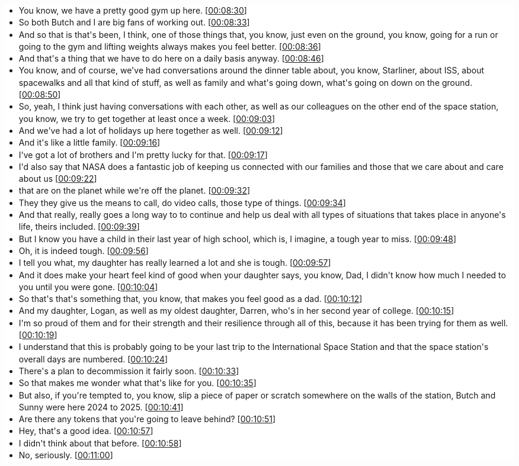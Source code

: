 *  You know, we have a pretty good gym up here. [[00:08:30](https://www.youtube.com/watch?v=q4zxDnOw5pg&t=510.6s)]
*  So both Butch and I are big fans of working out. [[00:08:33](https://www.youtube.com/watch?v=q4zxDnOw5pg&t=513.72s)]
*  And so that is that's been, I think, one of those things that, you know, just even on the ground, you know, going for a run or going to the gym and lifting weights always makes you feel better. [[00:08:36](https://www.youtube.com/watch?v=q4zxDnOw5pg&t=516.9599999999999s)]
*  And that's a thing that we have to do here on a daily basis anyway. [[00:08:46](https://www.youtube.com/watch?v=q4zxDnOw5pg&t=526.3199999999999s)]
*  You know, and of course, we've had conversations around the dinner table about, you know, Starliner, about ISS, about spacewalks and all that kind of stuff, as well as family and what's going down, what's going on down on the ground. [[00:08:50](https://www.youtube.com/watch?v=q4zxDnOw5pg&t=530.7199999999999s)]
*  So, yeah, I think just having conversations with each other, as well as our colleagues on the other end of the space station, you know, we try to get together at least once a week. [[00:09:03](https://www.youtube.com/watch?v=q4zxDnOw5pg&t=543.9599999999999s)]
*  And we've had a lot of holidays up here together as well. [[00:09:12](https://www.youtube.com/watch?v=q4zxDnOw5pg&t=552.8s)]
*  And it's like a little family. [[00:09:16](https://www.youtube.com/watch?v=q4zxDnOw5pg&t=556.04s)]
*  I've got a lot of brothers and I'm pretty lucky for that. [[00:09:17](https://www.youtube.com/watch?v=q4zxDnOw5pg&t=557.7199999999999s)]
*  I'd also say that NASA does a fantastic job of keeping us connected with our families and those that we care about and care about us [[00:09:22](https://www.youtube.com/watch?v=q4zxDnOw5pg&t=562.12s)]
*  that are on the planet while we're off the planet. [[00:09:32](https://www.youtube.com/watch?v=q4zxDnOw5pg&t=572.68s)]
*  They they give us the means to call, do video calls, those type of things. [[00:09:34](https://www.youtube.com/watch?v=q4zxDnOw5pg&t=574.8s)]
*  And that really, really goes a long way to to continue and help us deal with all types of situations that takes place in anyone's life, theirs included. [[00:09:39](https://www.youtube.com/watch?v=q4zxDnOw5pg&t=579.28s)]
*  But I know you have a child in their last year of high school, which is, I imagine, a tough year to miss. [[00:09:48](https://www.youtube.com/watch?v=q4zxDnOw5pg&t=588.32s)]
*  Oh, it is indeed tough. [[00:09:56](https://www.youtube.com/watch?v=q4zxDnOw5pg&t=596.56s)]
*  I tell you what, my daughter has really learned a lot and she is tough. [[00:09:57](https://www.youtube.com/watch?v=q4zxDnOw5pg&t=597.9599999999999s)]
*  And it does make your heart feel kind of good when your daughter says, you know, Dad, I didn't know how much I needed to you until you were gone. [[00:10:04](https://www.youtube.com/watch?v=q4zxDnOw5pg&t=604.04s)]
*  So that's that's something that, you know, that makes you feel good as a dad. [[00:10:12](https://www.youtube.com/watch?v=q4zxDnOw5pg&t=612.12s)]
*  And my daughter, Logan, as well as my oldest daughter, Darren, who's in her second year of college. [[00:10:15](https://www.youtube.com/watch?v=q4zxDnOw5pg&t=615.9599999999999s)]
*  I'm so proud of them and for their strength and their resilience through all of this, because it has been trying for them as well. [[00:10:19](https://www.youtube.com/watch?v=q4zxDnOw5pg&t=619.9599999999999s)]
*  I understand that this is probably going to be your last trip to the International Space Station and that the space station's overall days are numbered. [[00:10:24](https://www.youtube.com/watch?v=q4zxDnOw5pg&t=624.72s)]
*  There's a plan to decommission it fairly soon. [[00:10:33](https://www.youtube.com/watch?v=q4zxDnOw5pg&t=633.0s)]
*  So that makes me wonder what that's like for you. [[00:10:35](https://www.youtube.com/watch?v=q4zxDnOw5pg&t=635.96s)]
*  But also, if you're tempted to, you know, slip a piece of paper or scratch somewhere on the walls of the station, Butch and Sunny were here 2024 to 2025. [[00:10:41](https://www.youtube.com/watch?v=q4zxDnOw5pg&t=641.24s)]
*  Are there any tokens that you're going to leave behind? [[00:10:51](https://www.youtube.com/watch?v=q4zxDnOw5pg&t=651.68s)]
*  Hey, that's a good idea. [[00:10:57](https://www.youtube.com/watch?v=q4zxDnOw5pg&t=657.04s)]
*  I didn't think about that before. [[00:10:58](https://www.youtube.com/watch?v=q4zxDnOw5pg&t=658.48s)]
*  No, seriously. [[00:11:00](https://www.youtube.com/watch?v=q4zxDnOw5pg&t=660.92s)]